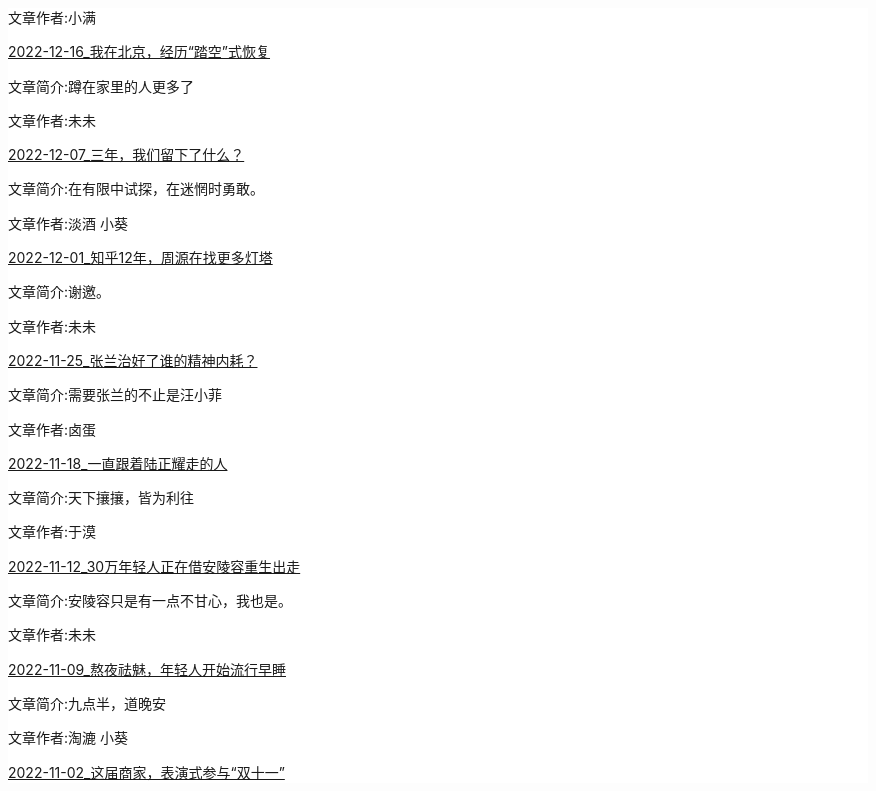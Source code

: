 文章作者:小满

[2022-12-16_我在北京，经历“踏空”式恢复](http://mp.weixin.qq.com/s?__biz=MzA5NjczMDIyOA==&mid=2648278075&idx=1&sn=58aea0dd874ece396bb6365774a14fd9&chksm=88868920bff10036406df3a40debf24be3651d9afd51d46051aaba28c5fdb8a8238a6f2abb8f&scene=27#wechat_redirect)

文章简介:蹲在家里的人更多了

文章作者:未未

[2022-12-07_三年，我们留下了什么？](http://mp.weixin.qq.com/s?__biz=MzA5NjczMDIyOA==&mid=2648277996&idx=1&sn=f749cbb985409661a5d33832ead3a7bf&chksm=88868ef7bff107e1af32a49def53f53dc5142d12ab5079651b7ab0be1494be542dc9f70dc908&scene=27#wechat_redirect)

文章简介:在有限中试探，在迷惘时勇敢。

文章作者:淡酒 小葵

[2022-12-01_知乎12年，周源在找更多灯塔](http://mp.weixin.qq.com/s?__biz=MzA5NjczMDIyOA==&mid=2648277726&idx=1&sn=e25e485a903544c015b83e6db14a2302&chksm=88868fc5bff106d3f36a8772caba3aa32ef09bda6bc3c8924c6deda7499417b8fb00c7911a0b&scene=27#wechat_redirect)

文章简介:谢邀。

文章作者:未未

[2022-11-25_张兰治好了谁的精神内耗？](http://mp.weixin.qq.com/s?__biz=MzA5NjczMDIyOA==&mid=2648277579&idx=1&sn=a4c00154601d70629e6cc3b9757ce266&chksm=88868f50bff10646ecfb4cca8876ef86d128df12a0383bf7cfdb8d0f8b1762fe8288cb3e1816&scene=27#wechat_redirect)

文章简介:需要张兰的不止是汪小菲

文章作者:卤蛋

[2022-11-18_一直跟着陆正耀走的人](http://mp.weixin.qq.com/s?__biz=MzA5NjczMDIyOA==&mid=2648277433&idx=1&sn=29fba29a8ef6c28b0890aad231740122&chksm=88868ca2bff105b400c30e353ff1d39376e8f260f05943ad86ee60c2de32da76245b1c2359a8&scene=27#wechat_redirect)

文章简介:天下攘攘，皆为利往

文章作者:于漠

[2022-11-12_30万年轻人正在借安陵容重生出走](http://mp.weixin.qq.com/s?__biz=MzA5NjczMDIyOA==&mid=2648277329&idx=1&sn=035937756157e7c6555123cfc71c0325&chksm=88868c4abff1055c17723b92e48f7996a5762216e79240c7e89e9c7c1d75655c0eb18bd12784&scene=27#wechat_redirect)

文章简介:安陵容只是有一点不甘心，我也是。

文章作者:未未

[2022-11-09_熬夜祛魅，年轻人开始流行早睡](http://mp.weixin.qq.com/s?__biz=MzA5NjczMDIyOA==&mid=2648277266&idx=1&sn=d32490d1f4e60d11ef9e548f6e040ddb&chksm=88868c09bff1051f99304dae8e4af2e3835f5529d86c97a4bc884015467e514a3e50e7635c69&scene=27#wechat_redirect)

文章简介:九点半，道晚安

文章作者:淘漉 小葵

[2022-11-02_这届商家，表演式参与“双十一”](http://mp.weixin.qq.com/s?__biz=MzA5NjczMDIyOA==&mid=2648277212&idx=1&sn=53872c74c93bf428df5d4cb0b0a81d92&chksm=88868dc7bff104d122b148e0f1bfc3771f457b1efff538f2faae8dcec3bec6df1feb9a1b0d68&scene=27#wechat_redirect)
